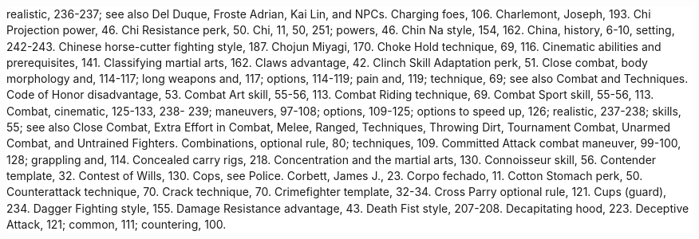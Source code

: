 realistic, 236-237; see also Del
Duque, Froste Adrian, Kai Lin, and
NPCs.
Charging foes, 106.
Charlemont, Joseph, 193.
Chi Projection power, 46.
Chi Resistance perk, 50.
Chi, 11, 50, 251; powers, 46.
Chin Na style, 154, 162.
China, history, 6-10, setting,
242-243.
Chinese horse-cutter fighting style,
187.
Chojun Miyagi, 170.
Choke Hold technique, 69, 116.
Cinematic abilities and
prerequisites, 141.
Classifying martial arts, 162.
Claws advantage, 42.
Clinch Skill Adaptation perk, 51.
Close combat, body morphology and,
114-117; long weapons and, 117;
options, 114-119; pain and, 119;
technique, 69; see also Combat and
Techniques.
Code of Honor disadvantage, 53.
Combat Art skill, 55-56, 113.
Combat Riding technique, 69.
Combat Sport skill, 55-56, 113.
Combat, cinematic, 125-133, 238-
239; maneuvers, 97-108; options,
109-125; options to speed up, 126;
realistic, 237-238; skills, 55; see
also Close Combat, Extra Effort in
Combat, Melee, Ranged,
Techniques, Throwing Dirt,
Tournament Combat, Unarmed
Combat, and Untrained Fighters.
Combinations, optional rule, 80;
techniques, 109.
Committed Attack combat
maneuver, 99-100, 128; grappling
and, 114.
Concealed carry rigs, 218.
Concentration and the martial arts,
130.
Connoisseur skill, 56.
Contender template, 32.
Contest of Wills, 130.
Cops, see Police.
Corbett, James J., 23.
Corpo fechado, 11.
Cotton Stomach perk, 50.
Counterattack technique, 70.
Crack technique, 70.
Crimefighter template, 32-34.
Cross Parry optional rule, 121.
Cups (guard), 234.
Dagger Fighting style, 155.
Damage Resistance advantage, 43.
Death Fist style, 207-208.
Decapitating hood, 223.
Deceptive Attack, 121; common, 111;
countering, 100.